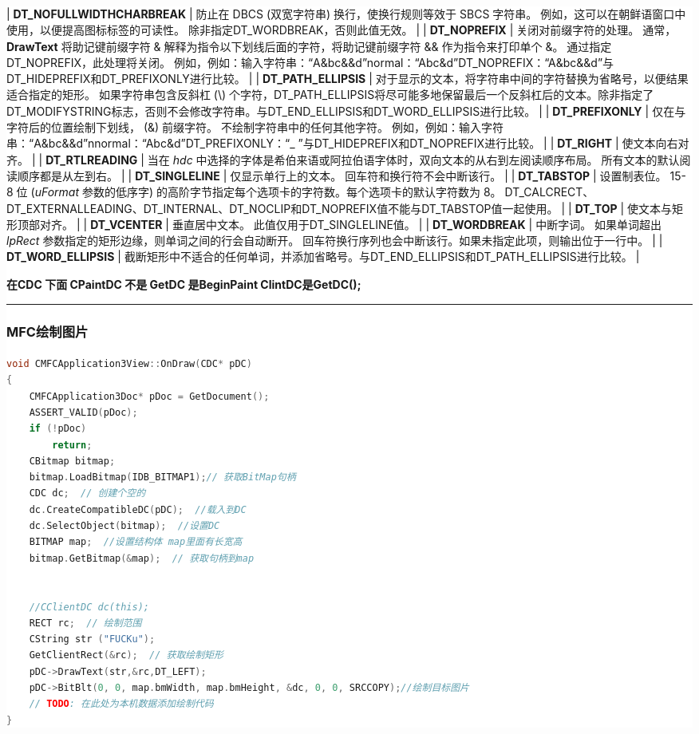 | **DT_NOFULLWIDTHCHARBREAK** | 防止在 DBCS (双宽字符串) 换行，使换行规则等效于 SBCS 字符串。 例如，这可以在朝鲜语窗口中使用，以便提高图标标签的可读性。 除非指定DT_WORDBREAK，否则此值无效。 |
| **DT_NOPREFIX**             | 关闭对前缀字符的处理。 通常， **DrawText** 将助记键前缀字符 & 解释为指令以下划线后面的字符，将助记键前缀字符 && 作为指令来打印单个 &。 通过指定DT_NOPREFIX，此处理将关闭。 例如，例如：输入字符串：“A&bc&&d”normal：“Abc&d”DT_NOPREFIX：“A&bc&&d”与DT_HIDEPREFIX和DT_PREFIXONLY进行比较。 |
| **DT_PATH_ELLIPSIS**        | 对于显示的文本，将字符串中间的字符替换为省略号，以便结果适合指定的矩形。 如果字符串包含反斜杠 (\\) 个字符，DT_PATH_ELLIPSIS将尽可能多地保留最后一个反斜杠后的文本。除非指定了DT_MODIFYSTRING标志，否则不会修改字符串。与DT_END_ELLIPSIS和DT_WORD_ELLIPSIS进行比较。 |
| **DT_PREFIXONLY**           | 仅在与字符后的位置绘制下划线， (&) 前缀字符。 不绘制字符串中的任何其他字符。 例如，例如：输入字符串：“A&bc&&d”nnormal：“Abc&d”DT_PREFIXONLY：“_ ”与DT_HIDEPREFIX和DT_NOPREFIX进行比较。 |
| **DT_RIGHT**                | 使文本向右对齐。                                             |
| **DT_RTLREADING**           | 当在 *hdc* 中选择的字体是希伯来语或阿拉伯语字体时，双向文本的从右到左阅读顺序布局。 所有文本的默认阅读顺序都是从左到右。 |
| **DT_SINGLELINE**           | 仅显示单行上的文本。 回车符和换行符不会中断该行。            |
| **DT_TABSTOP**              | 设置制表位。 15-8 位 (*uFormat* 参数的低序字) 的高阶字节指定每个选项卡的字符数。每个选项卡的默认字符数为 8。 DT_CALCRECT、DT_EXTERNALLEADING、DT_INTERNAL、DT_NOCLIP和DT_NOPREFIX值不能与DT_TABSTOP值一起使用。 |
| **DT_TOP**                  | 使文本与矩形顶部对齐。                                       |
| **DT_VCENTER**              | 垂直居中文本。 此值仅用于DT_SINGLELINE值。                   |
| **DT_WORDBREAK**            | 中断字词。 如果单词超出 *lpRect* 参数指定的矩形边缘，则单词之间的行会自动断开。 回车符换行序列也会中断该行。如果未指定此项，则输出位于一行中。 |
| **DT_WORD_ELLIPSIS**        | 截断矩形中不适合的任何单词，并添加省略号。与DT_END_ELLIPSIS和DT_PATH_ELLIPSIS进行比较。 |

**在CDC 下面 CPaintDC 不是 GetDC 是BeginPaint  ClintDC是GetDC();**

----

### MFC绘制图片

```c++
void CMFCApplication3View::OnDraw(CDC* pDC)
{
	CMFCApplication3Doc* pDoc = GetDocument();
	ASSERT_VALID(pDoc);
	if (!pDoc)
		return;
	CBitmap bitmap;  
	bitmap.LoadBitmap(IDB_BITMAP1);// 获取BitMap句柄
	CDC dc;  // 创建个空的 
	dc.CreateCompatibleDC(pDC);  //载入到DC
	dc.SelectObject(bitmap);  //设置DC
	BITMAP map;  //设置结构体 map里面有长宽高
	bitmap.GetBitmap(&map);  // 获取句柄到map
	
	
	//CClientDC dc(this);
	RECT rc;  // 绘制范围
	CString str ("FUCKu");
	GetClientRect(&rc);  // 获取绘制矩形
	pDC->DrawText(str,&rc,DT_LEFT);
	pDC->BitBlt(0, 0, map.bmWidth, map.bmHeight, &dc, 0, 0, SRCCOPY);//绘制目标图片
	// TODO: 在此处为本机数据添加绘制代码
}

```
